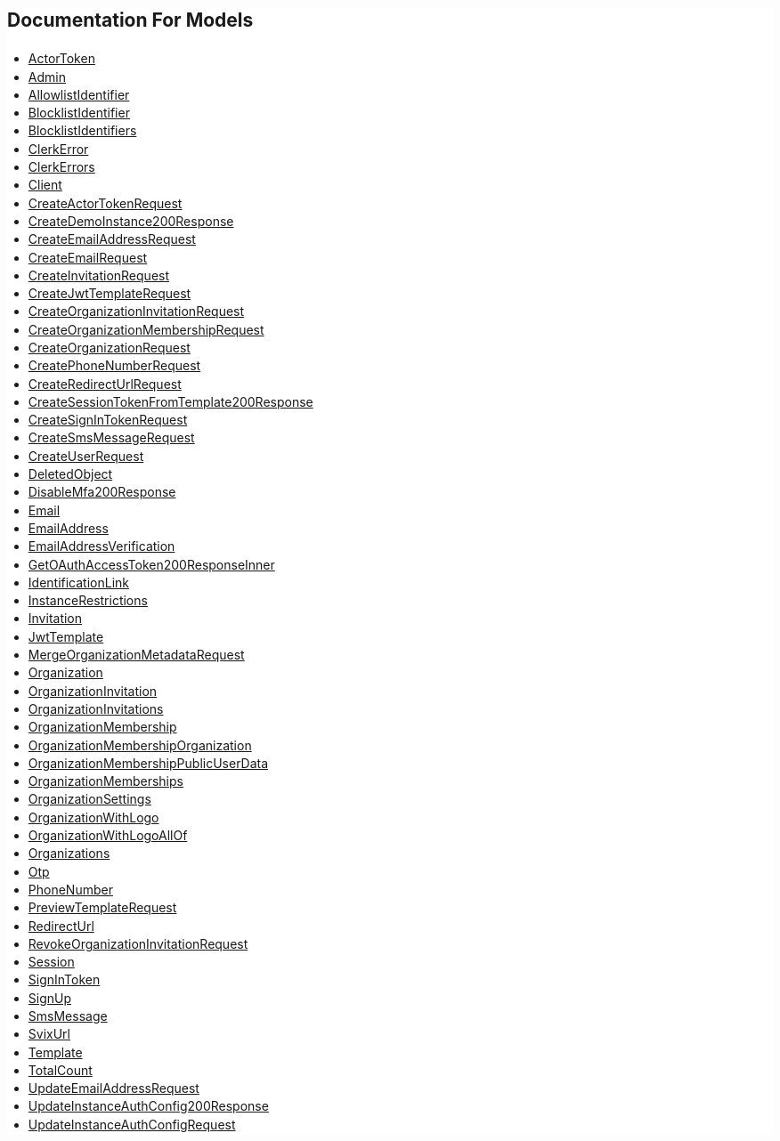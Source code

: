 
## Documentation For Models

 - [ActorToken](docs/ActorToken.md)
 - [Admin](docs/Admin.md)
 - [AllowlistIdentifier](docs/AllowlistIdentifier.md)
 - [BlocklistIdentifier](docs/BlocklistIdentifier.md)
 - [BlocklistIdentifiers](docs/BlocklistIdentifiers.md)
 - [ClerkError](docs/ClerkError.md)
 - [ClerkErrors](docs/ClerkErrors.md)
 - [Client](docs/Client.md)
 - [CreateActorTokenRequest](docs/CreateActorTokenRequest.md)
 - [CreateDemoInstance200Response](docs/CreateDemoInstance200Response.md)
 - [CreateEmailAddressRequest](docs/CreateEmailAddressRequest.md)
 - [CreateEmailRequest](docs/CreateEmailRequest.md)
 - [CreateInvitationRequest](docs/CreateInvitationRequest.md)
 - [CreateJwtTemplateRequest](docs/CreateJwtTemplateRequest.md)
 - [CreateOrganizationInvitationRequest](docs/CreateOrganizationInvitationRequest.md)
 - [CreateOrganizationMembershipRequest](docs/CreateOrganizationMembershipRequest.md)
 - [CreateOrganizationRequest](docs/CreateOrganizationRequest.md)
 - [CreatePhoneNumberRequest](docs/CreatePhoneNumberRequest.md)
 - [CreateRedirectUrlRequest](docs/CreateRedirectUrlRequest.md)
 - [CreateSessionTokenFromTemplate200Response](docs/CreateSessionTokenFromTemplate200Response.md)
 - [CreateSignInTokenRequest](docs/CreateSignInTokenRequest.md)
 - [CreateSmsMessageRequest](docs/CreateSmsMessageRequest.md)
 - [CreateUserRequest](docs/CreateUserRequest.md)
 - [DeletedObject](docs/DeletedObject.md)
 - [DisableMfa200Response](docs/DisableMfa200Response.md)
 - [Email](docs/Email.md)
 - [EmailAddress](docs/EmailAddress.md)
 - [EmailAddressVerification](docs/EmailAddressVerification.md)
 - [GetOAuthAccessToken200ResponseInner](docs/GetOAuthAccessToken200ResponseInner.md)
 - [IdentificationLink](docs/IdentificationLink.md)
 - [InstanceRestrictions](docs/InstanceRestrictions.md)
 - [Invitation](docs/Invitation.md)
 - [JwtTemplate](docs/JwtTemplate.md)
 - [MergeOrganizationMetadataRequest](docs/MergeOrganizationMetadataRequest.md)
 - [Organization](docs/Organization.md)
 - [OrganizationInvitation](docs/OrganizationInvitation.md)
 - [OrganizationInvitations](docs/OrganizationInvitations.md)
 - [OrganizationMembership](docs/OrganizationMembership.md)
 - [OrganizationMembershipOrganization](docs/OrganizationMembershipOrganization.md)
 - [OrganizationMembershipPublicUserData](docs/OrganizationMembershipPublicUserData.md)
 - [OrganizationMemberships](docs/OrganizationMemberships.md)
 - [OrganizationSettings](docs/OrganizationSettings.md)
 - [OrganizationWithLogo](docs/OrganizationWithLogo.md)
 - [OrganizationWithLogoAllOf](docs/OrganizationWithLogoAllOf.md)
 - [Organizations](docs/Organizations.md)
 - [Otp](docs/Otp.md)
 - [PhoneNumber](docs/PhoneNumber.md)
 - [PreviewTemplateRequest](docs/PreviewTemplateRequest.md)
 - [RedirectUrl](docs/RedirectUrl.md)
 - [RevokeOrganizationInvitationRequest](docs/RevokeOrganizationInvitationRequest.md)
 - [Session](docs/Session.md)
 - [SignInToken](docs/SignInToken.md)
 - [SignUp](docs/SignUp.md)
 - [SmsMessage](docs/SmsMessage.md)
 - [SvixUrl](docs/SvixUrl.md)
 - [Template](docs/Template.md)
 - [TotalCount](docs/TotalCount.md)
 - [UpdateEmailAddressRequest](docs/UpdateEmailAddressRequest.md)
 - [UpdateInstanceAuthConfig200Response](docs/UpdateInstanceAuthConfig200Response.md)
 - [UpdateInstanceAuthConfigRequest](docs/UpdateInstanceAuthConfigRequest.md)